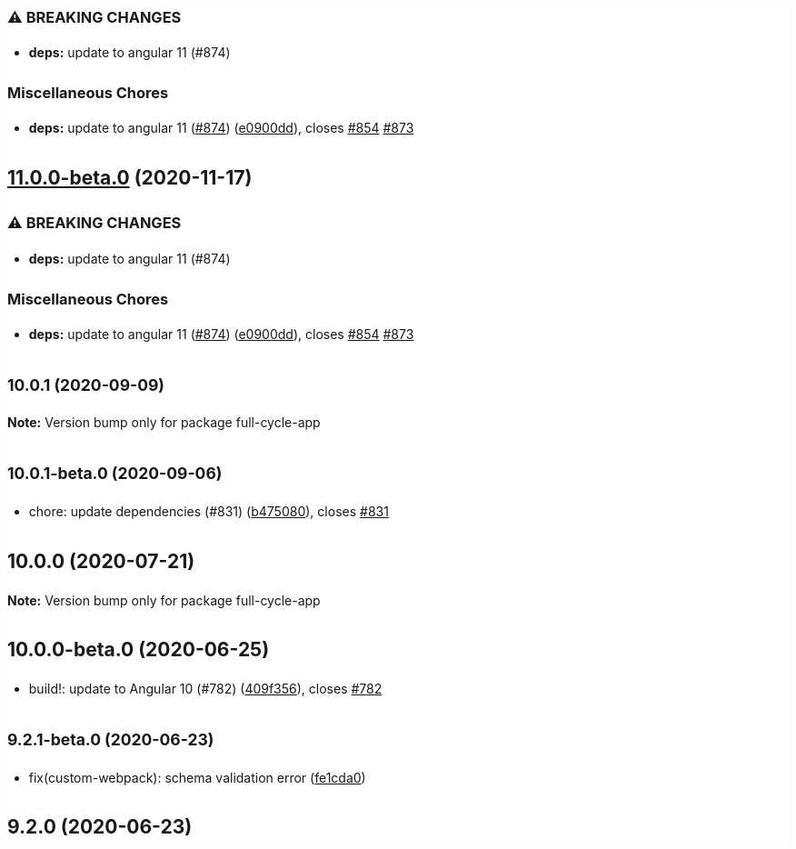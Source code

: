 ### ⚠ BREAKING CHANGES

- **deps:** update to angular 11 (#874)

### Miscellaneous Chores

- **deps:** update to angular 11 ([#874](https://github.com/just-jeb/angular-builders/issues/874)) ([e0900dd](https://github.com/just-jeb/angular-builders/commit/e0900dd5e89750a6d7c129ce82d71354dc8882be)), closes [#854](https://github.com/just-jeb/angular-builders/issues/854) [#873](https://github.com/just-jeb/angular-builders/issues/873)

## [11.0.0-beta.0](https://github.com/just-jeb/angular-builders/compare/full-cycle-app@10.0.1...full-cycle-app@11.0.0-beta.0) (2020-11-17)

### ⚠ BREAKING CHANGES

- **deps:** update to angular 11 (#874)

### Miscellaneous Chores

- **deps:** update to angular 11 ([#874](https://github.com/just-jeb/angular-builders/issues/874)) ([e0900dd](https://github.com/just-jeb/angular-builders/commit/e0900dd5e89750a6d7c129ce82d71354dc8882be)), closes [#854](https://github.com/just-jeb/angular-builders/issues/854) [#873](https://github.com/just-jeb/angular-builders/issues/873)

## <small>10.0.1 (2020-09-09)</small>

**Note:** Version bump only for package full-cycle-app

## <small>10.0.1-beta.0 (2020-09-06)</small>

- chore: update dependencies (#831) ([b475080](https://github.com/just-jeb/angular-builders/commit/b475080)), closes [#831](https://github.com/just-jeb/angular-builders/issues/831)

## 10.0.0 (2020-07-21)

**Note:** Version bump only for package full-cycle-app

## 10.0.0-beta.0 (2020-06-25)

- build!: update to Angular 10 (#782) ([409f356](https://github.com/just-jeb/angular-builders/commit/409f356)), closes [#782](https://github.com/just-jeb/angular-builders/issues/782)

## <small>9.2.1-beta.0 (2020-06-23)</small>

- fix(custom-webpack): schema validation error ([fe1cda0](https://github.com/just-jeb/angular-builders/commit/fe1cda0))

## 9.2.0 (2020-06-23)
